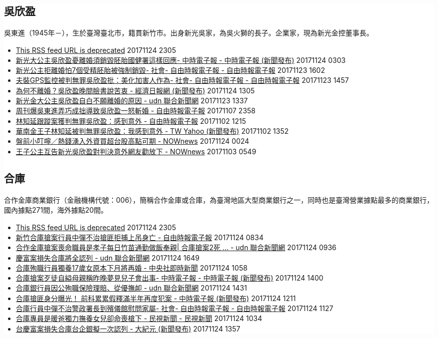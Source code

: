 ## 吳欣盈

吳東進（1945年－），生於臺灣臺北市，籍貫新竹市。出身新光吳家，為吳火獅的長子。企業家，現為新光金控董事長。
- [This RSS feed URL is deprecated](0 "This RSS feed URL is deprecated") 20171124 2305
- [新光大公主吳欣盈憂離婚須銷毀胚胎國健署這樣回應- 中時電子報 - 中時電子報 (新聞發布)](http://www.chinatimes.com/realtimenews/20171124002452-260405 "新光大公主吳欣盈憂離婚須銷毀胚胎國健署這樣回應- 中時電子報 - 中時電子報 (新聞發布)") 20171124 0303
- [新光公主拒離婚怕7個受精胚胎被強制銷毀- 社會- 自由時報電子報 - 自由時報電子報](http://news.ltn.com.tw/news/society/breakingnews/2262970 "新光公主拒離婚怕7個受精胚胎被強制銷毀- 社會- 自由時報電子報 - 自由時報電子報") 20171123 1602
- [夫裝GPS監控被判無罪吳欣盈批：美化加害人作為- 社會- 自由時報電子報 - 自由時報電子報](http://news.ltn.com.tw/news/society/breakingnews/2263067 "夫裝GPS監控被判無罪吳欣盈批：美化加害人作為- 社會- 自由時報電子報 - 自由時報電子報") 20171123 1457
- [為何不離婚？吳欣盈晚間臉書說苦衷 - 經濟日報網 (新聞發布)](https://money.udn.com/money/story/5641/2836577 "為何不離婚？吳欣盈晚間臉書說苦衷 - 經濟日報網 (新聞發布)") 20171124 1305
- [新光金大公主吳欣盈自白不願離婚的原因 - udn 聯合新聞網](https://udn.com/news/story/7238/2836561?from=udn-catelistnews_ch2 "新光金大公主吳欣盈自白不願離婚的原因 - udn 聯合新聞網") 20171123 1337
- [周刊爆吳東進弄巧成拙導致吳欣盈一怒斬婚 - 自由時報電子報](http://news.ltn.com.tw/news/business/breakingnews/2246665 "周刊爆吳東進弄巧成拙導致吳欣盈一怒斬婚 - 自由時報電子報") 20171107 2358
- [林知延跟蹤案獲判無罪吳欣盈：感到意外 - 自由時報電子報](http://news.ltn.com.tw/news/society/breakingnews/2241669 "林知延跟蹤案獲判無罪吳欣盈：感到意外 - 自由時報電子報") 20171102 1215
- [華南金王子林知延被判無罪吳欣盈：我感到意外 - TW Yahoo (新聞發布)](https://tw.news.yahoo.com/%E8%8F%AF%E5%8D%97%E9%87%91%E7%8E%8B%E5%AD%90%E6%9E%97%E7%9F%A5%E5%BB%B6%E8%A2%AB%E5%88%A4%E7%84%A1%E7%BD%AA-%E5%90%B3%E6%AC%A3%E7%9B%88%EF%BC%9A%E6%88%91%E6%84%9F%E5%88%B0%E6%84%8F%E5%A4%96-131152927.html "華南金王子林知延被判無罪吳欣盈：我感到意外 - TW Yahoo (新聞發布)") 20171102 1352
- [盤前小叮嚀／熱錢湧入外資買超台股高點可期 - NOWnews](https://www.nownews.com/news/20171124/2650186 "盤前小叮嚀／熱錢湧入外資買超台股高點可期 - NOWnews") 20171124 0024
- [王子公主互告新光吳欣盈對判決意外網友勸放下 - NOWnews](https://www.nownews.com/news/20171103/2637515 "王子公主互告新光吳欣盈對判決意外網友勸放下 - NOWnews") 20171103 0549

## 合庫

合作金庫商業銀行（金融機構代號：006），簡稱合作金庫或合庫，為臺灣地區大型商業銀行之一，同時也是臺灣營業據點最多的商業銀行，國內據點271間，海外據點20間。
- [This RSS feed URL is deprecated](0 "This RSS feed URL is deprecated") 20171124 2305
- [新竹合庫搶案行員中彈不治搶匪拒捕上吊身亡 - 自由時報電子報](http://news.ltn.com.tw/news/society/breakingnews/2263571 "新竹合庫搶案行員中彈不治搶匪拒捕上吊身亡 - 自由時報電子報") 20171124 0834
- [合作金庫搶案喪命職員是孝子每日竹苗通勤做飯奉親| 合庫搶案2死 ... - udn 聯合新聞網](https://udn.com/news/story/7315/2837984 "合作金庫搶案喪命職員是孝子每日竹苗通勤做飯奉親| 合庫搶案2死 ... - udn 聯合新聞網") 20171124 0936
- [慶富案損失合庫將全認列 - udn 聯合新聞網](https://udn.com/news/story/7239/2838577 "慶富案損失合庫將全認列 - udn 聯合新聞網") 20171124 1649
- [合庫殉職行員獨養17歲女原本下月將再婚 - 中央社即時新聞](http://www.cna.com.tw/news/firstnews/201711240273-1.aspx "合庫殉職行員獨養17歲女原本下月將再婚 - 中央社即時新聞") 20171124 1058
- [合庫搶案歹徒自縊母親稱昨晚夢見兒子會出事- 中時電子報 - 中時電子報 (新聞發布)](http://www.chinatimes.com/realtimenews/20171124005450-260402 "合庫搶案歹徒自縊母親稱昨晚夢見兒子會出事- 中時電子報 - 中時電子報 (新聞發布)") 20171124 1400
- [合庫銀行員因公殉職保險理賠、從優撫卹 - udn 聯合新聞網](https://udn.com/news/story/7239/2838440 "合庫銀行員因公殉職保險理賠、從優撫卹 - udn 聯合新聞網") 20171124 1431
- [合庫搶匪身分曝光！ 前科累累假釋滿半年再度犯案 - 中時電子報 (新聞發布)](http://www.chinatimes.com/realtimenews/20171124005197-260402 "合庫搶匪身分曝光！ 前科累累假釋滿半年再度犯案 - 中時電子報 (新聞發布)") 20171124 1211
- [合庫行員中彈不治警政署長到殯儀館慰問家屬- 社會- 自由時報電子報 - 自由時報電子報](http://news.ltn.com.tw/news/society/breakingnews/2263941 "合庫行員中彈不治警政署長到殯儀館慰問家屬- 社會- 自由時報電子報 - 自由時報電子報") 20171124 1127
- [合庫專員是暖爸獨力撫養女兒卻命喪槍下 - 民視新聞 - 民視新聞](https://news.ftv.com.tw/news/detail/2017B24N09M1 "合庫專員是暖爸獨力撫養女兒卻命喪槍下 - 民視新聞 - 民視新聞") 20171124 1034
- [台慶富案損失合庫台企銀擬一次認列 - 大紀元 (新聞發布)](http://www.epochtimes.com/b5/17/11/24/n9889847.htm "台慶富案損失合庫台企銀擬一次認列 - 大紀元 (新聞發布)") 20171124 1357
